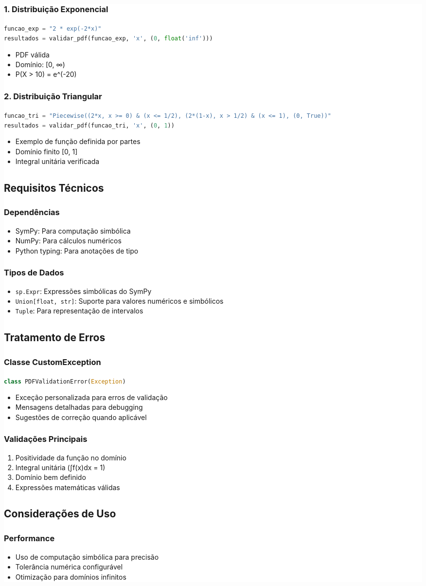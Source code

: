 ### 1. Distribuição Exponencial
```python
funcao_exp = "2 * exp(-2*x)"
resultados = validar_pdf(funcao_exp, 'x', (0, float('inf')))
```
- PDF válida
- Domínio: [0, ∞)
- P(X > 10) = e^(-20)

### 2. Distribuição Triangular
```python
funcao_tri = "Piecewise((2*x, x >= 0) & (x <= 1/2), (2*(1-x), x > 1/2) & (x <= 1), (0, True))"
resultados = validar_pdf(funcao_tri, 'x', (0, 1))
```
- Exemplo de função definida por partes
- Domínio finito [0, 1]
- Integral unitária verificada

## Requisitos Técnicos

### Dependências
- SymPy: Para computação simbólica
- NumPy: Para cálculos numéricos
- Python typing: Para anotações de tipo

### Tipos de Dados
- `sp.Expr`: Expressões simbólicas do SymPy
- `Union[float, str]`: Suporte para valores numéricos e simbólicos
- `Tuple`: Para representação de intervalos

## Tratamento de Erros

### Classe CustomException
```python
class PDFValidationError(Exception)
```
- Exceção personalizada para erros de validação
- Mensagens detalhadas para debugging
- Sugestões de correção quando aplicável

### Validações Principais
1. Positividade da função no domínio
2. Integral unitária (∫f(x)dx = 1)
3. Domínio bem definido
4. Expressões matemáticas válidas

## Considerações de Uso

### Performance
- Uso de computação simbólica para precisão
- Tolerância numérica configurável
- Otimização para domínios infinitos
